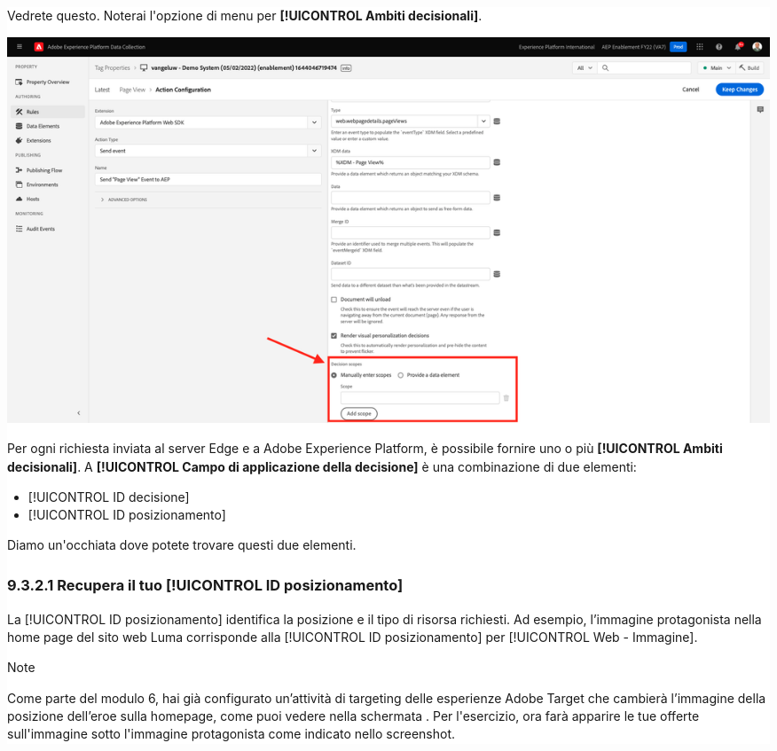 Vedrete questo. Noterai l&#39;opzione di menu per **[!UICONTROL Ambiti decisionali]**.

![WebSDK](./images/launch4.png)

Per ogni richiesta inviata al server Edge e a Adobe Experience Platform, è possibile fornire uno o più **[!UICONTROL Ambiti decisionali]**. A **[!UICONTROL Campo di applicazione della decisione]** è una combinazione di due elementi:

- [!UICONTROL ID decisione]
- [!UICONTROL ID posizionamento]

Diamo un&#39;occhiata dove potete trovare questi due elementi.

### 9.3.2.1 Recupera il tuo [!UICONTROL ID posizionamento]

La [!UICONTROL ID posizionamento] identifica la posizione e il tipo di risorsa richiesti. Ad esempio, l’immagine protagonista nella home page del sito web Luma corrisponde alla [!UICONTROL ID posizionamento] per [!UICONTROL Web - Immagine].

>[!NOTE]
>
>Come parte del modulo 6, hai già configurato un’attività di targeting delle esperienze Adobe Target che cambierà l’immagine della posizione dell’eroe sulla homepage, come puoi vedere nella schermata . Per l&#39;esercizio, ora farà apparire le tue offerte sull&#39;immagine sotto l&#39;immagine protagonista come indicato nello screenshot.
